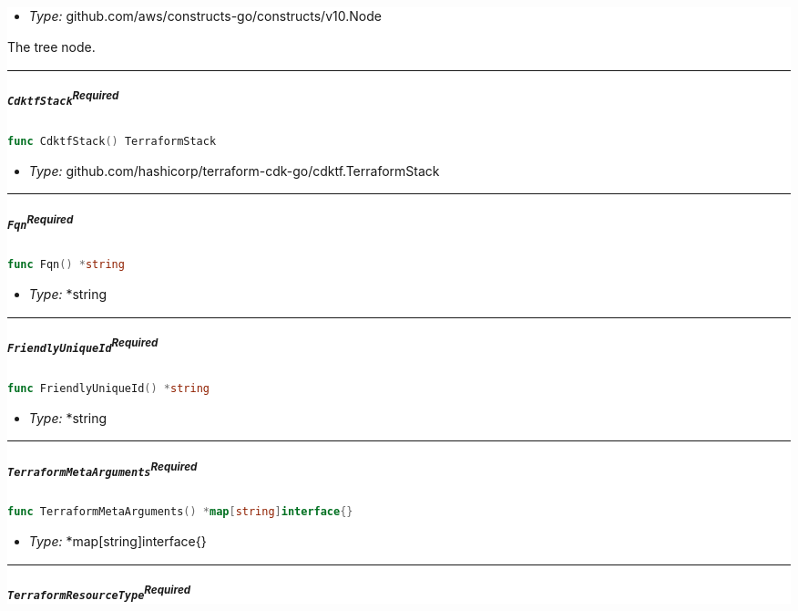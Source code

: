 - *Type:* github.com/aws/constructs-go/constructs/v10.Node

The tree node.

---

##### `CdktfStack`<sup>Required</sup> <a name="CdktfStack" id="@cdktf/provider-databricks.dataDatabricksServicePrincipals.DataDatabricksServicePrincipals.property.cdktfStack"></a>

```go
func CdktfStack() TerraformStack
```

- *Type:* github.com/hashicorp/terraform-cdk-go/cdktf.TerraformStack

---

##### `Fqn`<sup>Required</sup> <a name="Fqn" id="@cdktf/provider-databricks.dataDatabricksServicePrincipals.DataDatabricksServicePrincipals.property.fqn"></a>

```go
func Fqn() *string
```

- *Type:* *string

---

##### `FriendlyUniqueId`<sup>Required</sup> <a name="FriendlyUniqueId" id="@cdktf/provider-databricks.dataDatabricksServicePrincipals.DataDatabricksServicePrincipals.property.friendlyUniqueId"></a>

```go
func FriendlyUniqueId() *string
```

- *Type:* *string

---

##### `TerraformMetaArguments`<sup>Required</sup> <a name="TerraformMetaArguments" id="@cdktf/provider-databricks.dataDatabricksServicePrincipals.DataDatabricksServicePrincipals.property.terraformMetaArguments"></a>

```go
func TerraformMetaArguments() *map[string]interface{}
```

- *Type:* *map[string]interface{}

---

##### `TerraformResourceType`<sup>Required</sup> <a name="TerraformResourceType" id="@cdktf/provider-databricks.dataDatabricksServicePrincipals.DataDatabricksServicePrincipals.property.terraformResourceType"></a>
